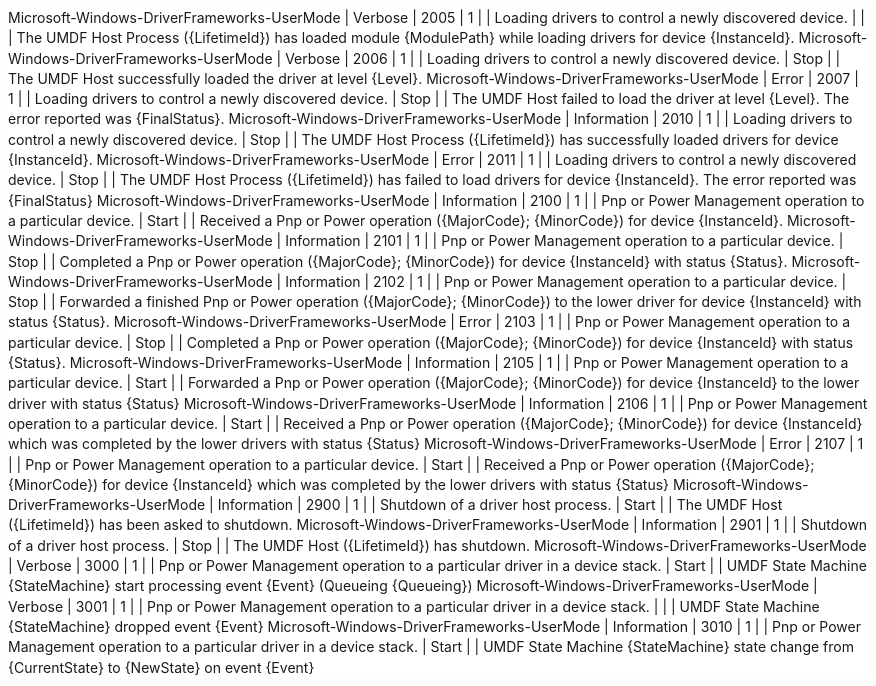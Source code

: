 Microsoft-Windows-DriverFrameworks-UserMode  |  Verbose      |  2005      |  1        |           |  Loading drivers to control a newly discovered device.                        |                |                        |  The UMDF Host Process ({LifetimeId}) has loaded module {ModulePath} while loading drivers for device {InstanceId}.
Microsoft-Windows-DriverFrameworks-UserMode  |  Verbose      |  2006      |  1        |           |  Loading drivers to control a newly discovered device.                        |  Stop          |                        |  The UMDF Host successfully loaded the driver at level {Level}.
Microsoft-Windows-DriverFrameworks-UserMode  |  Error        |  2007      |  1        |           |  Loading drivers to control a newly discovered device.                        |  Stop          |                        |  The UMDF Host failed to load the driver at level {Level}.  The error reported was {FinalStatus}.
Microsoft-Windows-DriverFrameworks-UserMode  |  Information  |  2010      |  1        |           |  Loading drivers to control a newly discovered device.                        |  Stop          |                        |  The UMDF Host Process ({LifetimeId}) has successfully loaded drivers for device {InstanceId}.
Microsoft-Windows-DriverFrameworks-UserMode  |  Error        |  2011      |  1        |           |  Loading drivers to control a newly discovered device.                        |  Stop          |                        |  The UMDF Host Process ({LifetimeId}) has failed to load drivers for device {InstanceId}.  The error reported was {FinalStatus}
Microsoft-Windows-DriverFrameworks-UserMode  |  Information  |  2100      |  1        |           |  Pnp or Power Management operation to a particular device.                    |  Start         |                        |  Received a Pnp or Power operation ({MajorCode}; {MinorCode}) for device {InstanceId}.
Microsoft-Windows-DriverFrameworks-UserMode  |  Information  |  2101      |  1        |           |  Pnp or Power Management operation to a particular device.                    |  Stop          |                        |  Completed a Pnp or Power operation ({MajorCode}; {MinorCode}) for device {InstanceId} with status {Status}.
Microsoft-Windows-DriverFrameworks-UserMode  |  Information  |  2102      |  1        |           |  Pnp or Power Management operation to a particular device.                    |  Stop          |                        |  Forwarded a finished Pnp or Power operation ({MajorCode}; {MinorCode}) to the lower driver for device {InstanceId} with status {Status}.
Microsoft-Windows-DriverFrameworks-UserMode  |  Error        |  2103      |  1        |           |  Pnp or Power Management operation to a particular device.                    |  Stop          |                        |  Completed a Pnp or Power operation ({MajorCode}; {MinorCode}) for device {InstanceId} with status {Status}.
Microsoft-Windows-DriverFrameworks-UserMode  |  Information  |  2105      |  1        |           |  Pnp or Power Management operation to a particular device.                    |  Start         |                        |  Forwarded a Pnp or Power operation ({MajorCode}; {MinorCode}) for device {InstanceId} to the lower driver with status {Status}
Microsoft-Windows-DriverFrameworks-UserMode  |  Information  |  2106      |  1        |           |  Pnp or Power Management operation to a particular device.                    |  Start         |                        |  Received a Pnp or Power operation ({MajorCode}; {MinorCode}) for device {InstanceId} which was completed by the lower drivers with status {Status}
Microsoft-Windows-DriverFrameworks-UserMode  |  Error        |  2107      |  1        |           |  Pnp or Power Management operation to a particular device.                    |  Start         |                        |  Received a Pnp or Power operation ({MajorCode}; {MinorCode}) for device {InstanceId} which was completed by the lower drivers with status {Status}
Microsoft-Windows-DriverFrameworks-UserMode  |  Information  |  2900      |  1        |           |  Shutdown of a driver host process.                                           |  Start         |                        |  The UMDF Host ({LifetimeId}) has been asked to shutdown.
Microsoft-Windows-DriverFrameworks-UserMode  |  Information  |  2901      |  1        |           |  Shutdown of a driver host process.                                           |  Stop          |                        |  The UMDF Host ({LifetimeId}) has shutdown.
Microsoft-Windows-DriverFrameworks-UserMode  |  Verbose      |  3000      |  1        |           |  Pnp or Power Management operation to a particular driver in a device stack.  |  Start         |                        |  UMDF State Machine {StateMachine} start processing event {Event} (Queueing {Queueing})
Microsoft-Windows-DriverFrameworks-UserMode  |  Verbose      |  3001      |  1        |           |  Pnp or Power Management operation to a particular driver in a device stack.  |                |                        |  UMDF State Machine {StateMachine} dropped event {Event}
Microsoft-Windows-DriverFrameworks-UserMode  |  Information  |  3010      |  1        |           |  Pnp or Power Management operation to a particular driver in a device stack.  |  Start         |                        |  UMDF State Machine {StateMachine} state change from {CurrentState} to {NewState} on event {Event}
